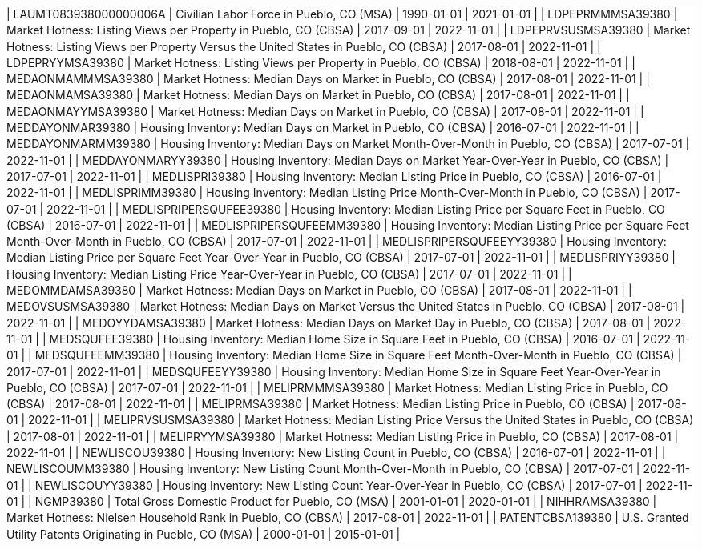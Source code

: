 | LAUMT083938000000006A     | Civilian Labor Force in Pueblo, CO (MSA)                                                                    | 1990-01-01          | 2021-01-01        |
| LDPEPRMMMSA39380          | Market Hotness: Listing Views per Property in Pueblo, CO (CBSA)                                             | 2017-09-01          | 2022-11-01        |
| LDPEPRVSUSMSA39380        | Market Hotness: Listing Views per Property Versus the United States in Pueblo, CO (CBSA)                    | 2017-08-01          | 2022-11-01        |
| LDPEPRYYMSA39380          | Market Hotness: Listing Views per Property in Pueblo, CO (CBSA)                                             | 2018-08-01          | 2022-11-01        |
| MEDAONMAMMMSA39380        | Market Hotness: Median Days on Market in Pueblo, CO (CBSA)                                                  | 2017-08-01          | 2022-11-01        |
| MEDAONMAMSA39380          | Market Hotness: Median Days on Market in Pueblo, CO (CBSA)                                                  | 2017-08-01          | 2022-11-01        |
| MEDAONMAYYMSA39380        | Market Hotness: Median Days on Market in Pueblo, CO (CBSA)                                                  | 2017-08-01          | 2022-11-01        |
| MEDDAYONMAR39380          | Housing Inventory: Median Days on Market in Pueblo, CO (CBSA)                                               | 2016-07-01          | 2022-11-01        |
| MEDDAYONMARMM39380        | Housing Inventory: Median Days on Market Month-Over-Month in Pueblo, CO (CBSA)                              | 2017-07-01          | 2022-11-01        |
| MEDDAYONMARYY39380        | Housing Inventory: Median Days on Market Year-Over-Year in Pueblo, CO (CBSA)                                | 2017-07-01          | 2022-11-01        |
| MEDLISPRI39380            | Housing Inventory: Median Listing Price in Pueblo, CO (CBSA)                                                | 2016-07-01          | 2022-11-01        |
| MEDLISPRIMM39380          | Housing Inventory: Median Listing Price Month-Over-Month in Pueblo, CO (CBSA)                               | 2017-07-01          | 2022-11-01        |
| MEDLISPRIPERSQUFEE39380   | Housing Inventory: Median Listing Price per Square Feet in Pueblo, CO (CBSA)                                | 2016-07-01          | 2022-11-01        |
| MEDLISPRIPERSQUFEEMM39380 | Housing Inventory: Median Listing Price per Square Feet Month-Over-Month in Pueblo, CO (CBSA)               | 2017-07-01          | 2022-11-01        |
| MEDLISPRIPERSQUFEEYY39380 | Housing Inventory: Median Listing Price per Square Feet Year-Over-Year in Pueblo, CO (CBSA)                 | 2017-07-01          | 2022-11-01        |
| MEDLISPRIYY39380          | Housing Inventory: Median Listing Price Year-Over-Year in Pueblo, CO (CBSA)                                 | 2017-07-01          | 2022-11-01        |
| MEDOMMDAMSA39380          | Market Hotness: Median Days on Market in Pueblo, CO (CBSA)                                                  | 2017-08-01          | 2022-11-01        |
| MEDOVSUSMSA39380          | Market Hotness: Median Days on Market Versus the United States in Pueblo, CO (CBSA)                         | 2017-08-01          | 2022-11-01        |
| MEDOYYDAMSA39380          | Market Hotness: Median Days on Market Day in Pueblo, CO (CBSA)                                              | 2017-08-01          | 2022-11-01        |
| MEDSQUFEE39380            | Housing Inventory: Median Home Size in Square Feet in Pueblo, CO (CBSA)                                     | 2016-07-01          | 2022-11-01        |
| MEDSQUFEEMM39380          | Housing Inventory: Median Home Size in Square Feet Month-Over-Month in Pueblo, CO (CBSA)                    | 2017-07-01          | 2022-11-01        |
| MEDSQUFEEYY39380          | Housing Inventory: Median Home Size in Square Feet Year-Over-Year in Pueblo, CO (CBSA)                      | 2017-07-01          | 2022-11-01        |
| MELIPRMMMSA39380          | Market Hotness: Median Listing Price in Pueblo, CO (CBSA)                                                   | 2017-08-01          | 2022-11-01        |
| MELIPRMSA39380            | Market Hotness: Median Listing Price in Pueblo, CO (CBSA)                                                   | 2017-08-01          | 2022-11-01        |
| MELIPRVSUSMSA39380        | Market Hotness: Median Listing Price Versus the United States in Pueblo, CO (CBSA)                          | 2017-08-01          | 2022-11-01        |
| MELIPRYYMSA39380          | Market Hotness: Median Listing Price in Pueblo, CO (CBSA)                                                   | 2017-08-01          | 2022-11-01        |
| NEWLISCOU39380            | Housing Inventory: New Listing Count in Pueblo, CO (CBSA)                                                   | 2016-07-01          | 2022-11-01        |
| NEWLISCOUMM39380          | Housing Inventory: New Listing Count Month-Over-Month in Pueblo, CO (CBSA)                                  | 2017-07-01          | 2022-11-01        |
| NEWLISCOUYY39380          | Housing Inventory: New Listing Count Year-Over-Year in Pueblo, CO (CBSA)                                    | 2017-07-01          | 2022-11-01        |
| NGMP39380                 | Total Gross Domestic Product for Pueblo, CO (MSA)                                                           | 2001-01-01          | 2020-01-01        |
| NIHHRAMSA39380            | Market Hotness: Nielsen Household Rank in Pueblo, CO (CBSA)                                                 | 2017-08-01          | 2022-11-01        |
| PATENTCBSA139380          | U.S. Granted Utility Patents Originating in Pueblo, CO (MSA)                                                | 2000-01-01          | 2015-01-01        |